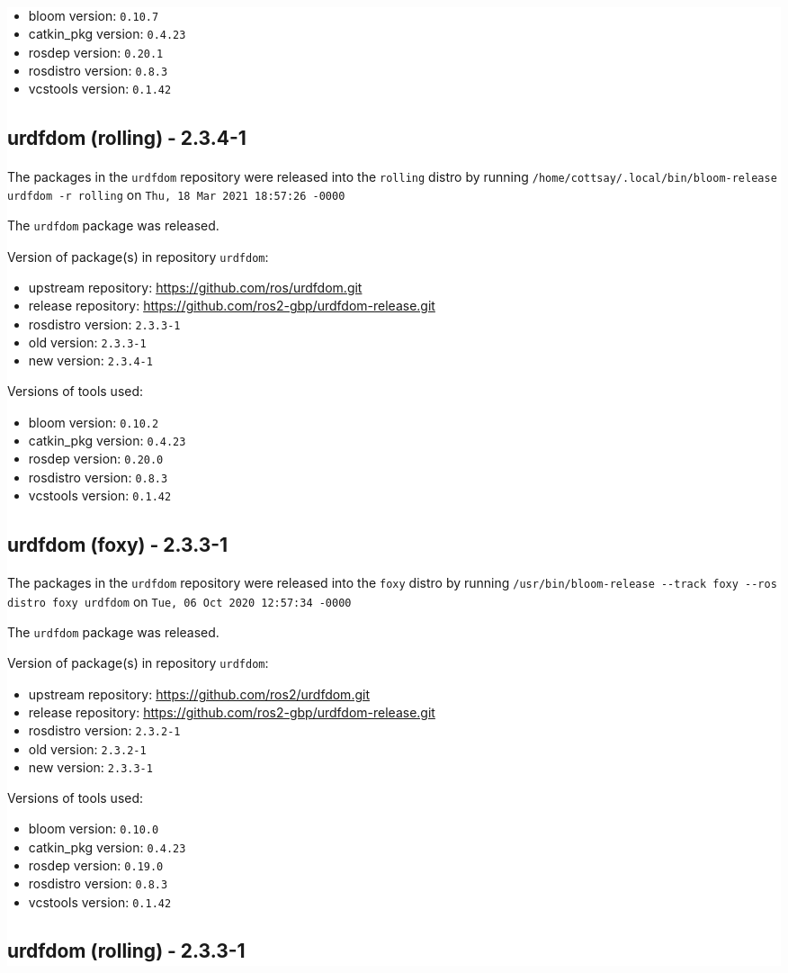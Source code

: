 - bloom version: `0.10.7`
- catkin_pkg version: `0.4.23`
- rosdep version: `0.20.1`
- rosdistro version: `0.8.3`
- vcstools version: `0.1.42`


## urdfdom (rolling) - 2.3.4-1

The packages in the `urdfdom` repository were released into the `rolling` distro by running `/home/cottsay/.local/bin/bloom-release urdfdom -r rolling` on `Thu, 18 Mar 2021 18:57:26 -0000`

The `urdfdom` package was released.

Version of package(s) in repository `urdfdom`:

- upstream repository: https://github.com/ros/urdfdom.git
- release repository: https://github.com/ros2-gbp/urdfdom-release.git
- rosdistro version: `2.3.3-1`
- old version: `2.3.3-1`
- new version: `2.3.4-1`

Versions of tools used:

- bloom version: `0.10.2`
- catkin_pkg version: `0.4.23`
- rosdep version: `0.20.0`
- rosdistro version: `0.8.3`
- vcstools version: `0.1.42`


## urdfdom (foxy) - 2.3.3-1

The packages in the `urdfdom` repository were released into the `foxy` distro by running `/usr/bin/bloom-release --track foxy --rosdistro foxy urdfdom` on `Tue, 06 Oct 2020 12:57:34 -0000`

The `urdfdom` package was released.

Version of package(s) in repository `urdfdom`:

- upstream repository: https://github.com/ros2/urdfdom.git
- release repository: https://github.com/ros2-gbp/urdfdom-release.git
- rosdistro version: `2.3.2-1`
- old version: `2.3.2-1`
- new version: `2.3.3-1`

Versions of tools used:

- bloom version: `0.10.0`
- catkin_pkg version: `0.4.23`
- rosdep version: `0.19.0`
- rosdistro version: `0.8.3`
- vcstools version: `0.1.42`


## urdfdom (rolling) - 2.3.3-1
